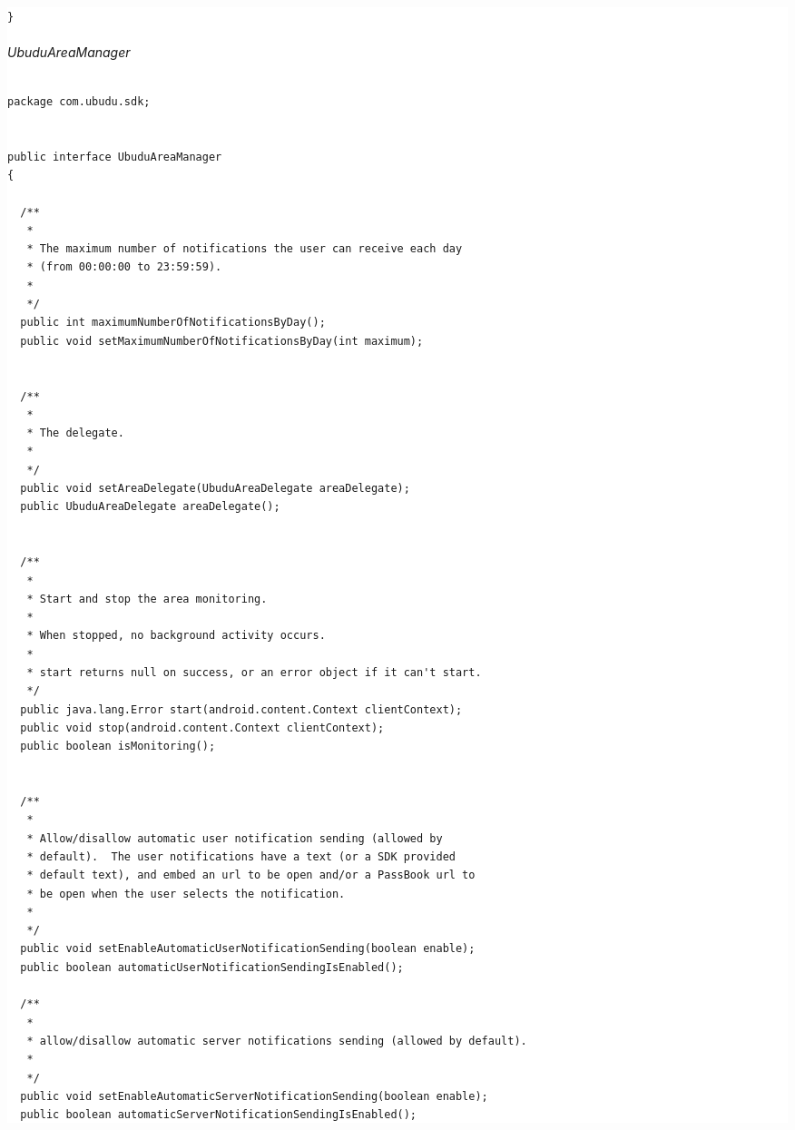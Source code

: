     }

###### UbuduAreaManager

    package com.ubudu.sdk;


    public interface UbuduAreaManager 
    {

      /**
       *
       * The maximum number of notifications the user can receive each day
       * (from 00:00:00 to 23:59:59).
       *
       */
      public int maximumNumberOfNotificationsByDay();
      public void setMaximumNumberOfNotificationsByDay(int maximum);


      /**
       *
       * The delegate.
       *
       */
      public void setAreaDelegate(UbuduAreaDelegate areaDelegate);
      public UbuduAreaDelegate areaDelegate();


      /**
       *
       * Start and stop the area monitoring.
       *
       * When stopped, no background activity occurs.
       *
       * start returns null on success, or an error object if it can't start.
       */
      public java.lang.Error start(android.content.Context clientContext);
      public void stop(android.content.Context clientContext);
      public boolean isMonitoring();


      /**
       *
       * Allow/disallow automatic user notification sending (allowed by
       * default).  The user notifications have a text (or a SDK provided
       * default text), and embed an url to be open and/or a PassBook url to
       * be open when the user selects the notification.
       *
       */
      public void setEnableAutomaticUserNotificationSending(boolean enable);
      public boolean automaticUserNotificationSendingIsEnabled();

      /**
       *
       * allow/disallow automatic server notifications sending (allowed by default).
       *
       */
      public void setEnableAutomaticServerNotificationSending(boolean enable);
      public boolean automaticServerNotificationSendingIsEnabled();

